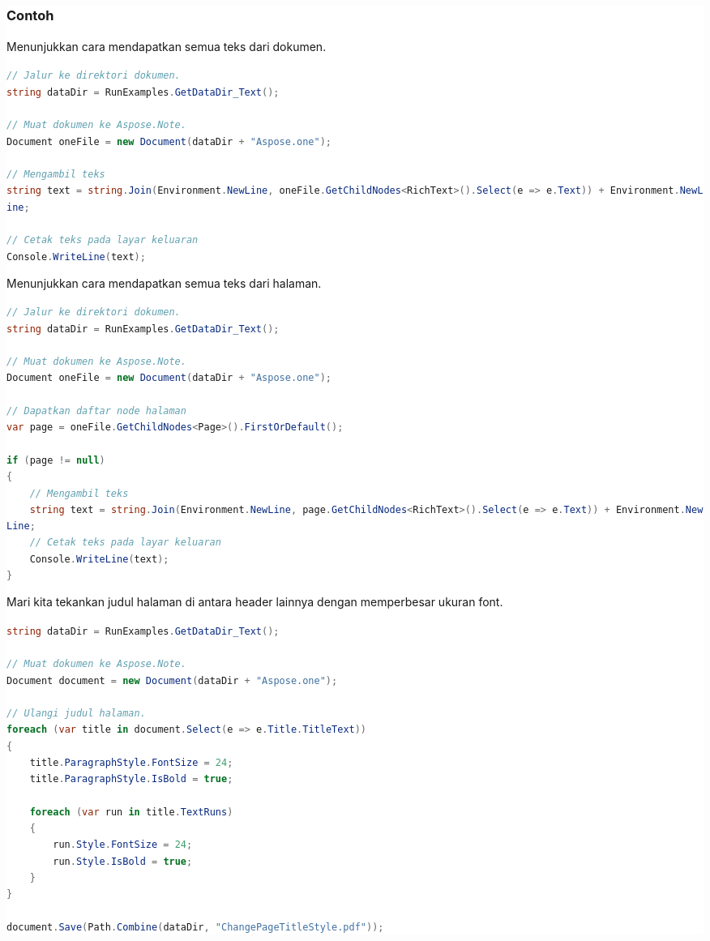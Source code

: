 ### Contoh

Menunjukkan cara mendapatkan semua teks dari dokumen.

```csharp
// Jalur ke direktori dokumen.
string dataDir = RunExamples.GetDataDir_Text();

// Muat dokumen ke Aspose.Note.
Document oneFile = new Document(dataDir + "Aspose.one");

// Mengambil teks
string text = string.Join(Environment.NewLine, oneFile.GetChildNodes<RichText>().Select(e => e.Text)) + Environment.NewLine;

// Cetak teks pada layar keluaran
Console.WriteLine(text);
```

Menunjukkan cara mendapatkan semua teks dari halaman.

```csharp
// Jalur ke direktori dokumen.
string dataDir = RunExamples.GetDataDir_Text();

// Muat dokumen ke Aspose.Note.
Document oneFile = new Document(dataDir + "Aspose.one");

// Dapatkan daftar node halaman
var page = oneFile.GetChildNodes<Page>().FirstOrDefault();

if (page != null)
{
    // Mengambil teks
    string text = string.Join(Environment.NewLine, page.GetChildNodes<RichText>().Select(e => e.Text)) + Environment.NewLine;
    // Cetak teks pada layar keluaran
    Console.WriteLine(text);
}
```

Mari kita tekankan judul halaman di antara header lainnya dengan memperbesar ukuran font.

```csharp
string dataDir = RunExamples.GetDataDir_Text();

// Muat dokumen ke Aspose.Note.
Document document = new Document(dataDir + "Aspose.one");

// Ulangi judul halaman.
foreach (var title in document.Select(e => e.Title.TitleText))
{
    title.ParagraphStyle.FontSize = 24;
    title.ParagraphStyle.IsBold = true;

    foreach (var run in title.TextRuns)
    {
        run.Style.FontSize = 24;
        run.Style.IsBold = true;
    }
}

document.Save(Path.Combine(dataDir, "ChangePageTitleStyle.pdf"));
```
